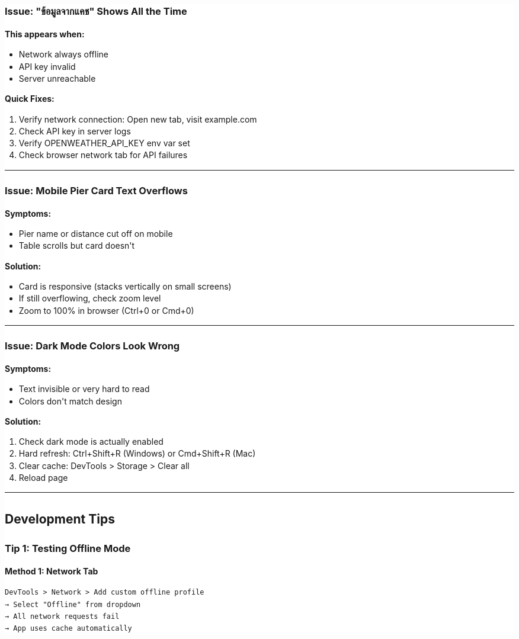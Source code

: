 
### Issue: "ข้อมูลจากแคช" Shows All the Time

**This appears when:**
- Network always offline
- API key invalid
- Server unreachable

**Quick Fixes:**
1. Verify network connection: Open new tab, visit example.com
2. Check API key in server logs
3. Verify OPENWEATHER_API_KEY env var set
4. Check browser network tab for API failures

---

### Issue: Mobile Pier Card Text Overflows

**Symptoms:**
- Pier name or distance cut off on mobile
- Table scrolls but card doesn't

**Solution:**
- Card is responsive (stacks vertically on small screens)
- If still overflowing, check zoom level
- Zoom to 100% in browser (Ctrl+0 or Cmd+0)

---

### Issue: Dark Mode Colors Look Wrong

**Symptoms:**
- Text invisible or very hard to read
- Colors don't match design

**Solution:**
1. Check dark mode is actually enabled
2. Hard refresh: Ctrl+Shift+R (Windows) or Cmd+Shift+R (Mac)
3. Clear cache: DevTools > Storage > Clear all
4. Reload page

---

## Development Tips

### Tip 1: Testing Offline Mode

**Method 1: Network Tab**
```
DevTools > Network > Add custom offline profile
→ Select "Offline" from dropdown
→ All network requests fail
→ App uses cache automatically
```

